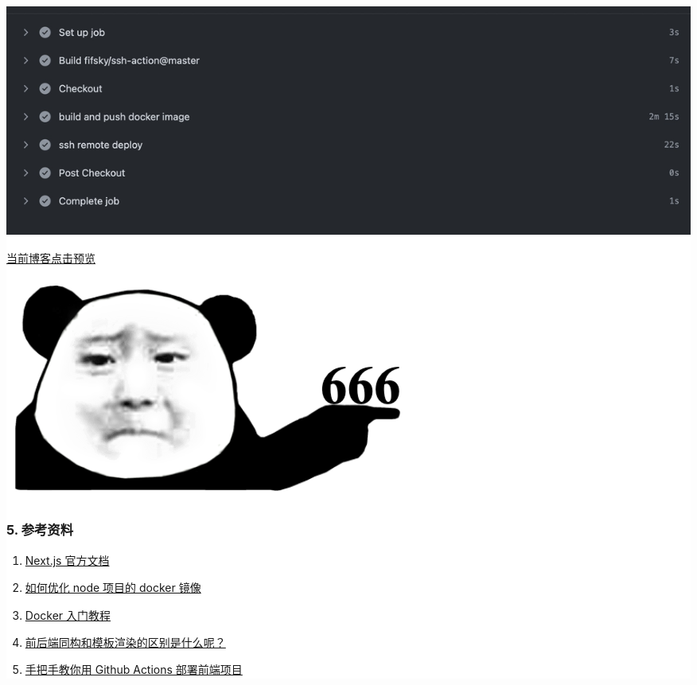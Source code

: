 ![deploy](/assets/img/nextjs-blog/deploy.jpg)

[当前博客点击预览](https://nextjs-blog-nine-delta-65.vercel.app/)

![666](/assets/img/nextjs-blog/666.png)

### 5. 参考资料

1. [Next.js 官方文档](https://nextjs.org/docs/getting-started)

2. [如何优化 node 项目的 docker 镜像](https://juejin.cn/post/6991689670027542564)

3. [Docker 入门教程](http://www.ruanyifeng.com/blog/2018/02/docker-tutorial.html)

4. [前后端同构和模板渲染的区别是什么呢？](https://www.zhihu.com/question/379598562)

5. [手把手教你用 Github Actions 部署前端项目](https://juejin.cn/post/6950799922178310152)

